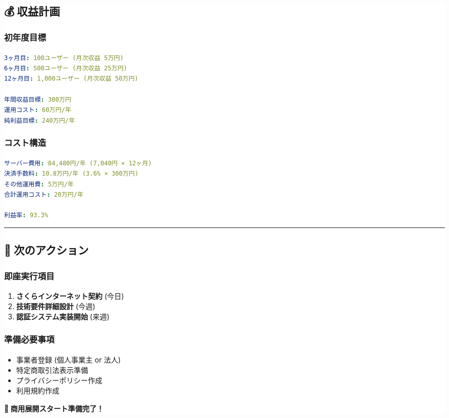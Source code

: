 
## 💰 **収益計画**

### **初年度目標**
```yaml
3ヶ月目: 100ユーザー (月次収益 5万円)
6ヶ月目: 500ユーザー (月次収益 25万円)  
12ヶ月目: 1,000ユーザー (月次収益 50万円)

年間収益目標: 300万円
運用コスト: 60万円/年
純利益目標: 240万円/年
```

### **コスト構造**
```yaml
サーバー費用: 84,480円/年 (7,040円 × 12ヶ月)
決済手数料: 10.8万円/年 (3.6% × 300万円)
その他運用費: 5万円/年
合計運用コスト: 20万円/年

利益率: 93.3%
```

---

## 🎯 **次のアクション**

### **即座実行項目**
1. **さくらインターネット契約** (今日)
2. **技術要件詳細設計** (今週)
3. **認証システム実装開始** (来週)

### **準備必要事項**
- 事業者登録 (個人事業主 or 法人)
- 特定商取引法表示準備
- プライバシーポリシー作成
- 利用規約作成

**🚀 商用展開スタート準備完了！**
